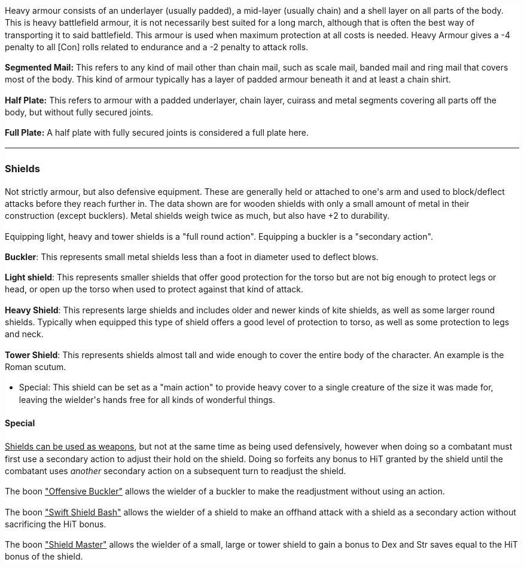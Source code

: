 Heavy armour consists of an underlayer (usually padded), a mid-layer (usually chain) and a shell layer on all parts of the body. This is heavy battlefield armour, it is not necessarily best suited for a long march, although that is often the best way of transporting it to said battlefield. This armour is used when maximum protection at all costs is needed. Heavy Armour gives a -4 penalty to all [Con] rolls related to endurance and a -2 penalty to attack rolls.

**Segmented Mail:** This refers to any kind of mail other than chain mail, such as scale mail, banded mail and ring mail that covers most of the body. This kind of armour typically has a layer of padded armour beneath it and at least a chain shirt.

**Half Plate:** This refers to armour with a padded underlayer, chain layer, cuirass and metal segments covering all parts off the body, but without fully secured joints.

**Full Plate:** A half plate with fully secured joints is considered a full plate here.

___
### Shields

Not strictly armour, but also defensive equipment. These are generally held or attached to one's arm and used to block/deflect attacks before they reach further in. The data shown are for wooden shields with only a small amount of metal in their construction (except bucklers). Metal shields weigh twice as much, but also have +2 to durability.

Equipping light, heavy and tower shields is a "full round action". Equipping a buckler is a "secondary action".

**Buckler**: This represents small metal shields less than a foot in diameter used to deflect blows.

**Light shield**: This represents smaller shields that offer good protection for the torso but are not big enough to protect legs or head, or open up the torso when used to protect against that kind of attack.

**Heavy Shield**: This represents large shields and includes older and newer kinds of kite shields, as well as some larger round shields. Typically when equipped this type of shield offers a good level of protection to torso, as well as some protection to legs and neck.

**Tower Shield**: This represents shields almost tall and wide enough to cover the entire body of the character. An example is the Roman scutum.
- Special: This shield can be set as a "main action" to provide heavy cover to a single creature of the size it was made for, leaving the wielder's hands free for all kinds of wonderful things.

#### Special

[Shields can be used as weapons](#shields-as-weapons), but not at the same time as being used defensively, however when doing so a combatant must first use a secondary action to adjust their hold on the shield. Doing so forfeits any bonus to HiT granted by the shield until the combatant uses *another* secondary action on a subsequent turn to readjust the shield.

The boon ["Offensive Buckler"](06-abilities.md#offensive-buckler) allows the wielder of a buckler to make the readjustment without using an action.

The boon ["Swift Shield Bash"](06-abilities.md#swift-shield-bash) allows the wielder of a shield to make an offhand attack with a shield as a secondary action without sacrificing the HiT bonus.

The boon ["Shield Master"](06-abilities.md#shield-master) allows the wielder of a small, large or tower shield to gain a bonus to Dex and Str saves equal to the HiT bonus of the shield.
